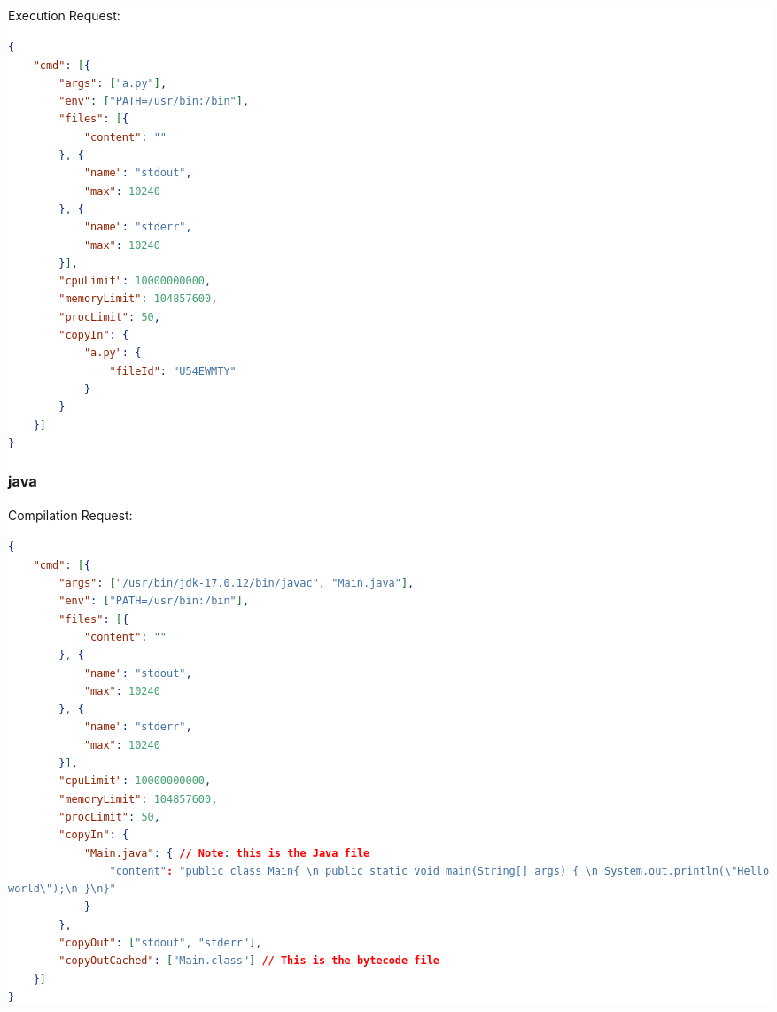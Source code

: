 Execution Request:

```json
{
    "cmd": [{
        "args": ["a.py"],
        "env": ["PATH=/usr/bin:/bin"],
        "files": [{
            "content": ""
        }, {
            "name": "stdout",
            "max": 10240
        }, {
            "name": "stderr",
            "max": 10240
        }],
        "cpuLimit": 10000000000,
        "memoryLimit": 104857600,
        "procLimit": 50,
        "copyIn": {
            "a.py": {
                "fileId": "U54EWMTY"
            }
        }
    }]
}
```

### java

Compilation Request:

```json
{
    "cmd": [{
        "args": ["/usr/bin/jdk-17.0.12/bin/javac", "Main.java"],
        "env": ["PATH=/usr/bin:/bin"],
        "files": [{
            "content": ""
        }, {
            "name": "stdout",
            "max": 10240
        }, {
            "name": "stderr",
            "max": 10240
        }],
        "cpuLimit": 10000000000,
        "memoryLimit": 104857600,
        "procLimit": 50,
        "copyIn": {
            "Main.java": { // Note: this is the Java file
                "content": "public class Main{ \n public static void main(String[] args) { \n System.out.println(\"Hello world\");\n }\n}"
            }
        },
        "copyOut": ["stdout", "stderr"],
        "copyOutCached": ["Main.class"] // This is the bytecode file
    }]
}
```

